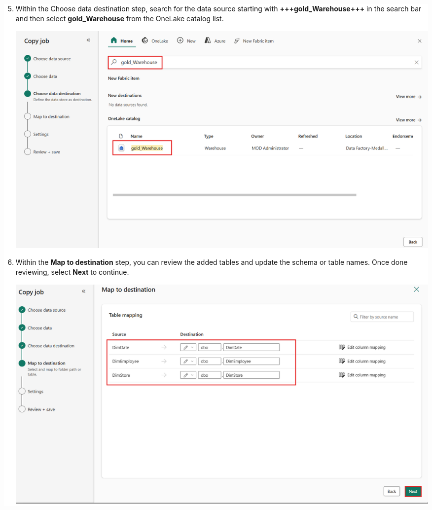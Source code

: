 5.  Within the Choose data destination step, search for the data source
    starting with **+++gold_Warehouse+++** in the search bar and then
    select **gold_Warehouse** from the OneLake catalog list.

    ![A screenshot of a computer AI-generated content may be incorrect.](./media/image185.png)

6.  Within the **Map to destination** step, you can review the added
    tables and update the schema or table names. Once done reviewing,
    select **Next** to continue.

    ![A screenshot of a computer AI-generated content may be incorrect.](./media/image186.png)
